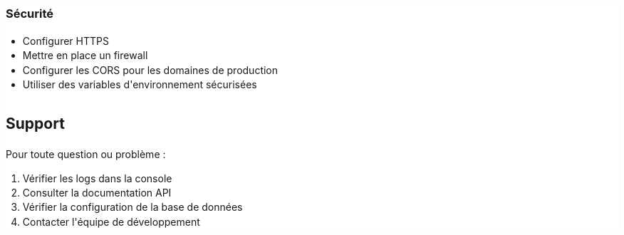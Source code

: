 ### Sécurité
- Configurer HTTPS
- Mettre en place un firewall
- Configurer les CORS pour les domaines de production
- Utiliser des variables d'environnement sécurisées

## Support

Pour toute question ou problème :
1. Vérifier les logs dans la console
2. Consulter la documentation API
3. Vérifier la configuration de la base de données
4. Contacter l'équipe de développement 